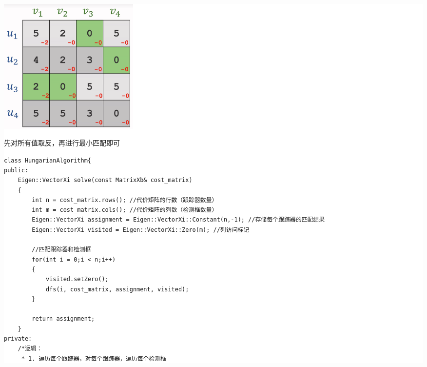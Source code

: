 <img src="./picture/SunnyCapturer2025-04-26_16-02-10.png" alt="SunnyCapturer2025-04-26_16-02-10" style="zoom:33%;" />

先对所有值取反，再进行最小匹配即可

```
class HungarianAlgorithm{
public:
    Eigen::VectorXi solve(const MatrixXb& cost_matrix)
    {
        int n = cost_matrix.rows(); //代价矩阵的行数（跟踪器数量）
        int m = cost_matrix.cols(); //代价矩阵的列数（检测框数量）
        Eigen::VectorXi assignment = Eigen::VectorXi::Constant(n,-1); //存储每个跟踪器的匹配结果
        Eigen::VectorXi visited = Eigen::VectorXi::Zero(m); //列访问标记

        //匹配跟踪器和检测框
        for(int i = 0;i < n;i++)
        {
            visited.setZero();
            dfs(i, cost_matrix, assignment, visited);
        }

        return assignment;
    }
private:
    /*逻辑：
     * 1. 遍历每个跟踪器，对每个跟踪器，遍历每个检测框
```